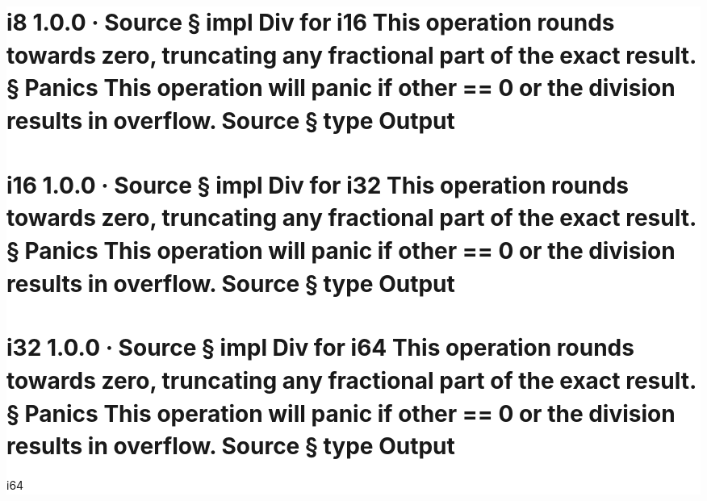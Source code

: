 i8
1.0.0
·
Source
§
impl
Div
for
i16
This operation rounds towards zero, truncating any
fractional part of the exact result.
§
Panics
This operation will panic if
other == 0
or the division results in overflow.
Source
§
type
Output
=
i16
1.0.0
·
Source
§
impl
Div
for
i32
This operation rounds towards zero, truncating any
fractional part of the exact result.
§
Panics
This operation will panic if
other == 0
or the division results in overflow.
Source
§
type
Output
=
i32
1.0.0
·
Source
§
impl
Div
for
i64
This operation rounds towards zero, truncating any
fractional part of the exact result.
§
Panics
This operation will panic if
other == 0
or the division results in overflow.
Source
§
type
Output
=
i64
